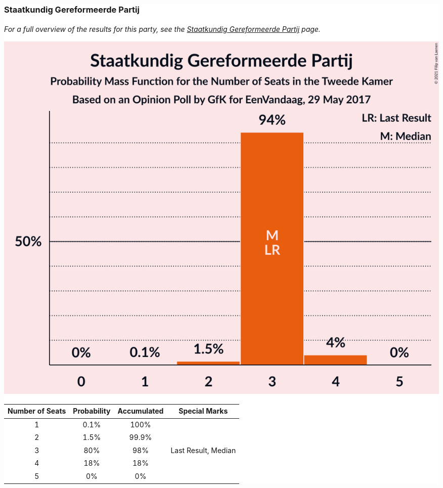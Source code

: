 ### Staatkundig Gereformeerde Partij

*For a full overview of the results for this party, see the [Staatkundig Gereformeerde Partij](party-staatkundiggereformeerdepartij.html) page.*

![Graph with seats probability mass function not yet produced](2017-05-29-GfK-seats-pmf-staatkundiggereformeerdepartij.png "Seats Probability Mass Function")

| Number of Seats | Probability | Accumulated | Special Marks |
|:---------------:|:-----------:|:-----------:|:-------------:|
| 1 | 0.1% | 100% |  |
| 2 | 1.5% | 99.9% |  |
| 3 | 80% | 98% | Last Result, Median |
| 4 | 18% | 18% |  |
| 5 | 0% | 0% |  |
